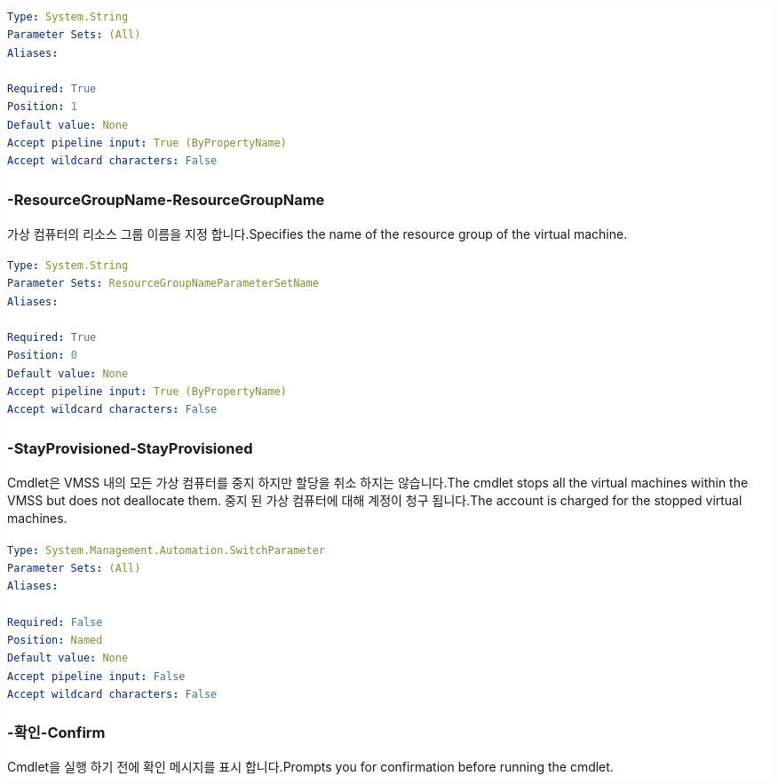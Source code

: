 ```yaml
Type: System.String
Parameter Sets: (All)
Aliases:

Required: True
Position: 1
Default value: None
Accept pipeline input: True (ByPropertyName)
Accept wildcard characters: False
```

### <span data-ttu-id="e6c46-123">-ResourceGroupName</span><span class="sxs-lookup"><span data-stu-id="e6c46-123">-ResourceGroupName</span></span>
<span data-ttu-id="e6c46-124">가상 컴퓨터의 리소스 그룹 이름을 지정 합니다.</span><span class="sxs-lookup"><span data-stu-id="e6c46-124">Specifies the name of the resource group of the virtual machine.</span></span>

```yaml
Type: System.String
Parameter Sets: ResourceGroupNameParameterSetName
Aliases:

Required: True
Position: 0
Default value: None
Accept pipeline input: True (ByPropertyName)
Accept wildcard characters: False
```

### <span data-ttu-id="e6c46-125">-StayProvisioned</span><span class="sxs-lookup"><span data-stu-id="e6c46-125">-StayProvisioned</span></span>
<span data-ttu-id="e6c46-126">Cmdlet은 VMSS 내의 모든 가상 컴퓨터를 중지 하지만 할당을 취소 하지는 않습니다.</span><span class="sxs-lookup"><span data-stu-id="e6c46-126">The cmdlet stops all the virtual machines within the VMSS but does not deallocate them.</span></span> <span data-ttu-id="e6c46-127">중지 된 가상 컴퓨터에 대해 계정이 청구 됩니다.</span><span class="sxs-lookup"><span data-stu-id="e6c46-127">The account is charged for the stopped virtual machines.</span></span>

```yaml
Type: System.Management.Automation.SwitchParameter
Parameter Sets: (All)
Aliases:

Required: False
Position: Named
Default value: None
Accept pipeline input: False
Accept wildcard characters: False
```

### <span data-ttu-id="e6c46-128">-확인</span><span class="sxs-lookup"><span data-stu-id="e6c46-128">-Confirm</span></span>
<span data-ttu-id="e6c46-129">Cmdlet을 실행 하기 전에 확인 메시지를 표시 합니다.</span><span class="sxs-lookup"><span data-stu-id="e6c46-129">Prompts you for confirmation before running the cmdlet.</span></span>
